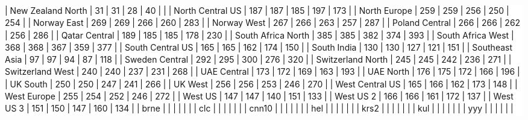 | New Zealand North | 31 | 31 | 28 | 40 |  |
| North Central US | 187 | 187 | 185 | 197 | 173 |
| North Europe | 259 | 259 | 256 | 250 | 254 |
| Norway East | 269 | 269 | 266 | 260 | 283 |
| Norway West | 267 | 266 | 263 | 257 | 287 |
| Poland Central | 266 | 266 | 262 | 256 | 286 |
| Qatar Central | 189 | 185 | 185 | 178 | 230 |
| South Africa North | 385 | 385 | 382 | 374 | 393 |
| South Africa West | 368 | 368 | 367 | 359 | 377 |
| South Central US | 165 | 165 | 162 | 174 | 150 |
| South India | 130 | 130 | 127 | 121 | 151 |
| Southeast Asia | 97 | 97 | 94 | 87 | 118 |
| Sweden Central | 292 | 295 | 300 | 276 | 320 |
| Switzerland North | 245 | 245 | 242 | 236 | 271 |
| Switzerland West | 240 | 240 | 237 | 231 | 268 |
| UAE Central | 173 | 172 | 169 | 163 | 193 |
| UAE North | 176 | 175 | 172 | 166 | 196 |
| UK South | 250 | 250 | 247 | 241 | 266 |
| UK West | 256 | 256 | 253 | 246 | 270 |
| West Central US | 165 | 166 | 162 | 173 | 148 |
| West Europe | 255 | 254 | 252 | 246 | 272 |
| West US | 147 | 147 | 140 | 151 | 133 |
| West US 2 | 166 | 166 | 161 | 172 | 137 |
| West US 3 | 151 | 150 | 147 | 160 | 134 |
| brne |  |  |  |  |  |
| clc |  |  |  |  |  |
| cnn10 |  |  |  |  |  |
| hel |  |  |  |  |  |
| krs2 |  |  |  |  |  |
| kul |  |  |  |  |  |
| yyy |  |  |  |  |  |
